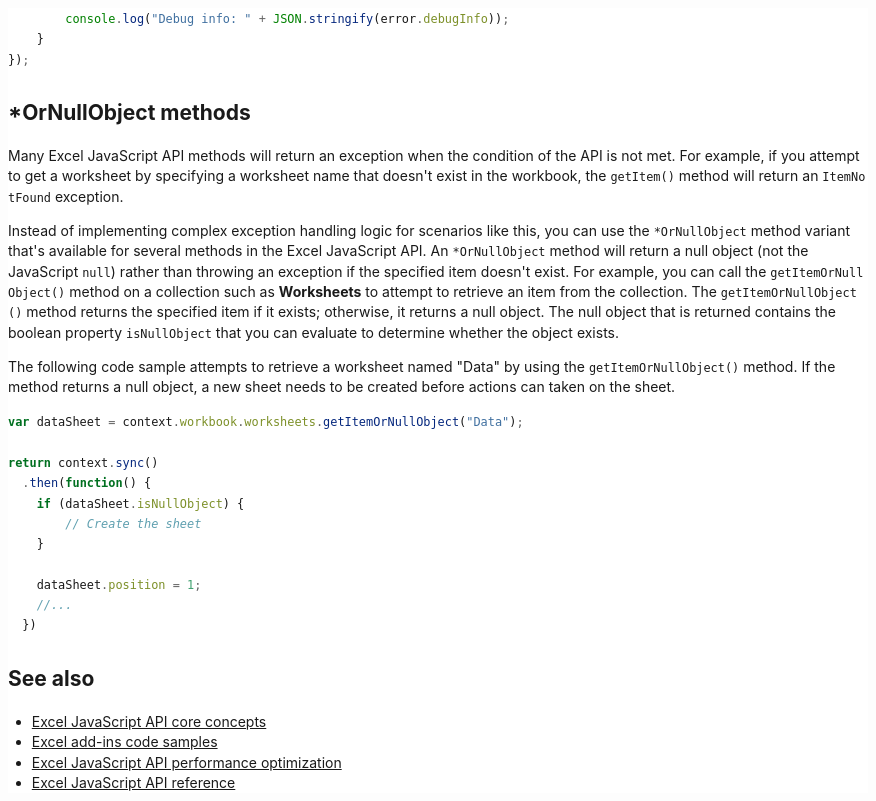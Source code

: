 ```js
		console.log("Debug info: " + JSON.stringify(error.debugInfo));
	}
});
```
## &#42;OrNullObject methods

Many Excel JavaScript API methods will return an exception when the condition of the API is not met. For example, if you attempt to get a worksheet by specifying a worksheet name that doesn't exist in the workbook, the `getItem()` method will return an `ItemNotFound` exception. 

Instead of implementing complex exception handling logic for scenarios like this, you can use the `*OrNullObject` method variant that's available for several methods in the Excel JavaScript API. An `*OrNullObject` method will return a null object (not the JavaScript `null`) rather than throwing an exception if the specified item doesn't exist. For example, you can call the `getItemOrNullObject()` method on a collection such as **Worksheets** to attempt to retrieve an item from the collection. The `getItemOrNullObject()` method returns the specified item if it exists; otherwise, it returns a null object. The null object that is returned contains the boolean property `isNullObject` that you can evaluate to determine whether the object exists.

The following code sample attempts to retrieve a worksheet named "Data" by using the `getItemOrNullObject()` method. If the method returns a null object, a new sheet needs to be created before actions can taken on the sheet.

```js
var dataSheet = context.workbook.worksheets.getItemOrNullObject("Data"); 

return context.sync()
  .then(function() {
	if (dataSheet.isNullObject) { 
		// Create the sheet
	}

	dataSheet.position = 1;
	//...
  })
```

## See also
 
* [Excel JavaScript API core concepts](excel-add-ins-core-concepts.md)
* [Excel add-ins code samples](https://developer.microsoft.com/office/gallery/?filterBy=Samples,Excel)
* [Excel JavaScript API performance optimization](performance.md)
* [Excel JavaScript API reference](https://docs.microsoft.com/javascript/office/overview/excel-add-ins-reference-overview?view=office-js)

